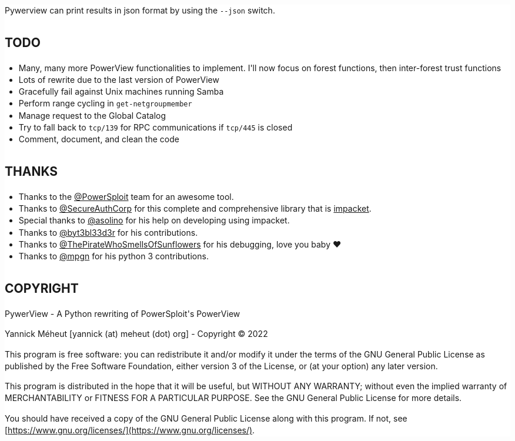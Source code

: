 Pywerview can print results in json format by using the `--json` switch.

## TODO

* Many, many more PowerView functionalities to implement. I'll now focus on
  forest functions, then inter-forest trust functions
* Lots of rewrite due to the last version of PowerView
* Gracefully fail against Unix machines running Samba
* Perform range cycling in `get-netgroupmember`
* Manage request to the Global Catalog
* Try to fall back to `tcp/139` for RPC communications if `tcp/445` is closed
* Comment, document, and clean the code

## THANKS

* Thanks to the [@PowerSploit](https://github.com/PowerShellMafia/PowerSploit/)
  team for an awesome tool.
* Thanks to [@SecureAuthCorp](https://github.com/SecureAuthCorp/) for this complete
  and comprehensive library that is [impacket](https://github.com/SecureAuthCorp/impacket).
* Special thanks to [@asolino](https://github.com/asolino) for his help on
  developing using impacket.
* Thanks to [@byt3bl33d3r](https://github.com/byt3bl33d3r) for his
  contributions.
* Thanks to [@ThePirateWhoSmellsOfSunflowers](https://github.com/ThePirateWhoSmellsOfSunflowers)
  for his debugging, love you baby :heart:
* Thanks to [@mpgn](https://github.com/mpgn) for his python 3 contributions.

## COPYRIGHT

PywerView - A Python rewriting of PowerSploit's PowerView

Yannick Méheut [yannick (at) meheut (dot) org] - Copyright © 2022

This program is free software: you can redistribute it and/or modify it
under the terms of the GNU General Public License as published by the
Free Software Foundation, either version 3 of the License, or (at your
option) any later version.

This program is distributed in the hope that it will be useful, but
WITHOUT ANY WARRANTY; without even the implied warranty of
MERCHANTABILITY or FITNESS FOR A PARTICULAR PURPOSE. See the GNU General
Public License for more details.

You should have received a copy of the GNU General Public License along
with this program. If not, see
[https://www.gnu.org/licenses/](https://www.gnu.org/licenses/).

